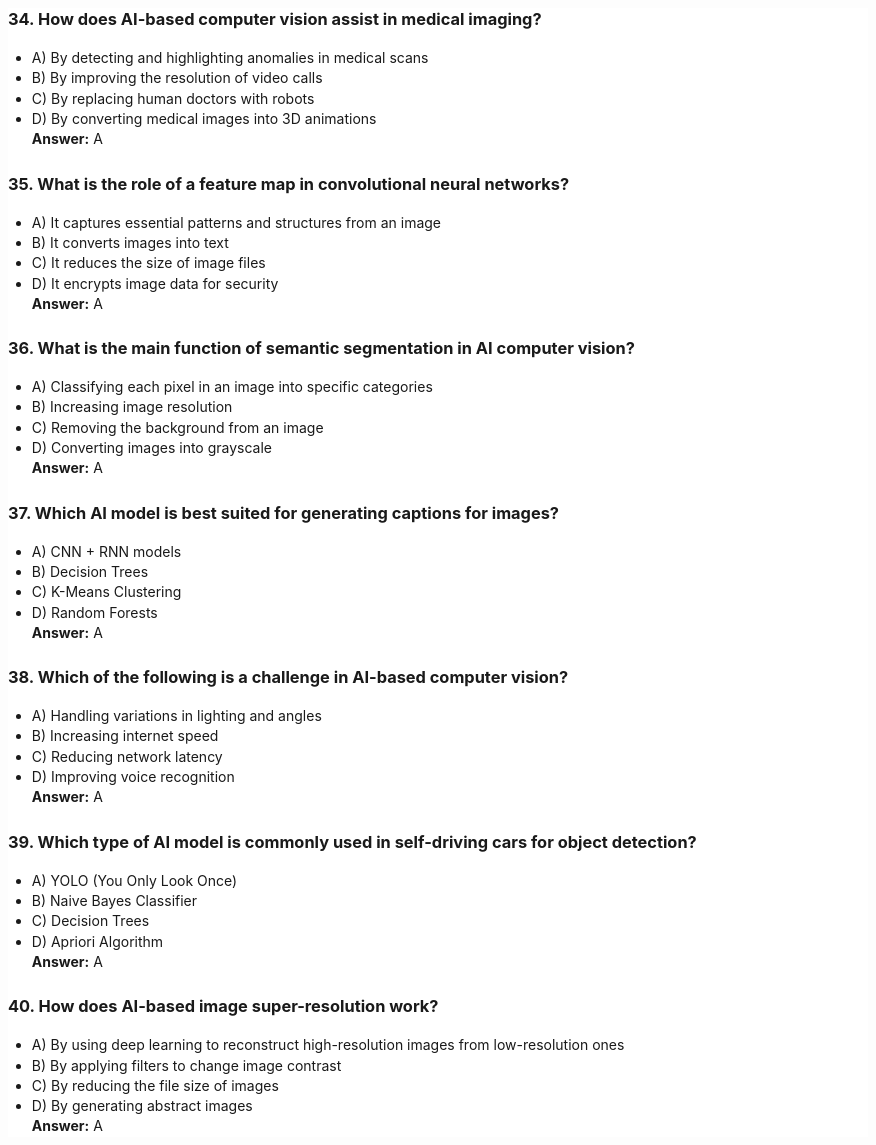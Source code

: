 ### 34. How does AI-based computer vision assist in medical imaging?  
- A) By detecting and highlighting anomalies in medical scans  
- B) By improving the resolution of video calls  
- C) By replacing human doctors with robots  
- D) By converting medical images into 3D animations  
**Answer:** A  

### 35. What is the role of a feature map in convolutional neural networks?  
- A) It captures essential patterns and structures from an image  
- B) It converts images into text  
- C) It reduces the size of image files  
- D) It encrypts image data for security  
**Answer:** A  

### 36. What is the main function of semantic segmentation in AI computer vision?  
- A) Classifying each pixel in an image into specific categories  
- B) Increasing image resolution  
- C) Removing the background from an image  
- D) Converting images into grayscale  
**Answer:** A  

### 37. Which AI model is best suited for generating captions for images?  
- A) CNN + RNN models  
- B) Decision Trees  
- C) K-Means Clustering  
- D) Random Forests  
**Answer:** A  

### 38. Which of the following is a challenge in AI-based computer vision?  
- A) Handling variations in lighting and angles  
- B) Increasing internet speed  
- C) Reducing network latency  
- D) Improving voice recognition  
**Answer:** A  

### 39. Which type of AI model is commonly used in self-driving cars for object detection?  
- A) YOLO (You Only Look Once)  
- B) Naive Bayes Classifier  
- C) Decision Trees  
- D) Apriori Algorithm  
**Answer:** A  

### 40. How does AI-based image super-resolution work?  
- A) By using deep learning to reconstruct high-resolution images from low-resolution ones  
- B) By applying filters to change image contrast  
- C) By reducing the file size of images  
- D) By generating abstract images  
**Answer:** A  
